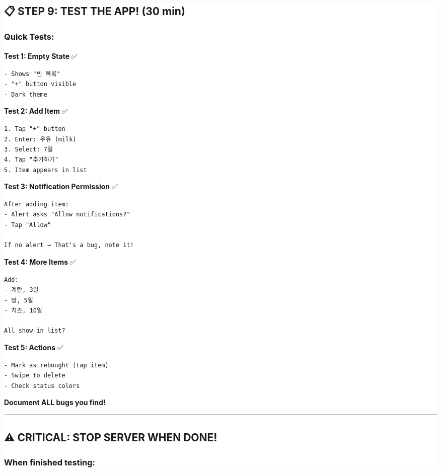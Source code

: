 
## 📋 STEP 9: TEST THE APP! (30 min)

### Quick Tests:

**Test 1: Empty State** ✅
```
- Shows "빈 목록"
- "+" button visible
- Dark theme
```

**Test 2: Add Item** ✅
```
1. Tap "+" button
2. Enter: 우유 (milk)
3. Select: 7일
4. Tap "추가하기"
5. Item appears in list
```

**Test 3: Notification Permission** ✅
```
After adding item:
- Alert asks "Allow notifications?"
- Tap "Allow"

If no alert → That's a bug, note it!
```

**Test 4: More Items** ✅
```
Add:
- 계란, 3일
- 빵, 5일
- 치즈, 10일

All show in list?
```

**Test 5: Actions** ✅
```
- Mark as rebought (tap item)
- Swipe to delete
- Check status colors
```

**Document ALL bugs you find!**

---

## ⚠️ CRITICAL: STOP SERVER WHEN DONE!

### When finished testing:
